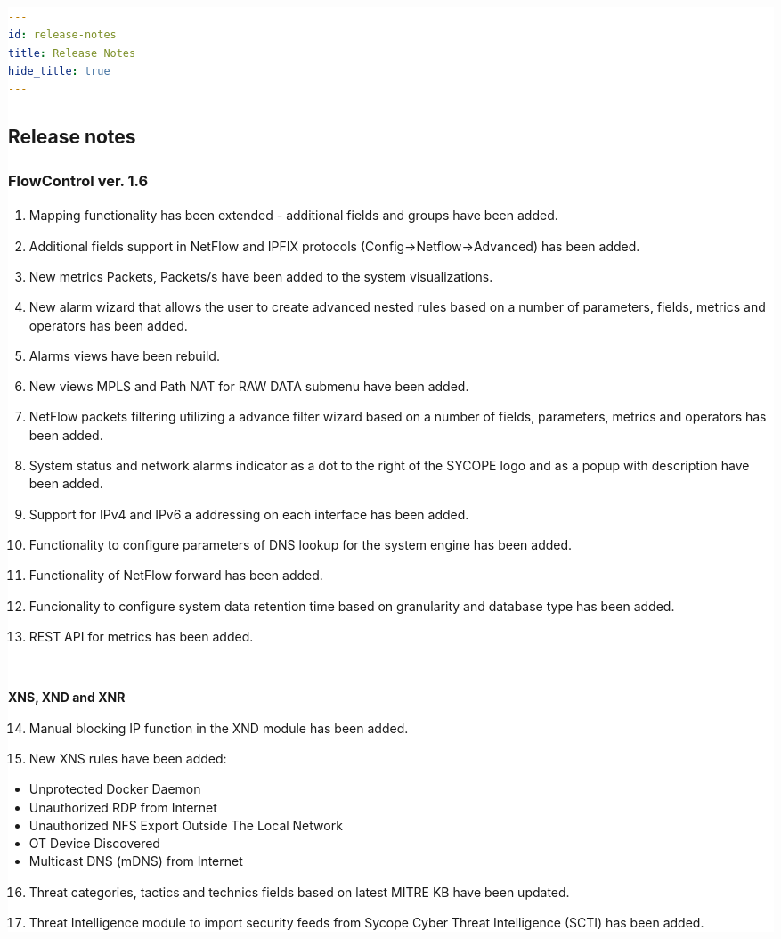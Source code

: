 ```yaml
---
id: release-notes
title: Release Notes
hide_title: true
---
```

## Release notes

### FlowControl ver. 1.6

1. Mapping functionality has been extended - additional fields and groups have been added.

2. Additional fields support in NetFlow and IPFIX protocols (Config->Netflow->Advanced) has been added.

3. New metrics Packets, Packets/s have been added to the system visualizations.

4. New alarm wizard that allows the user to create advanced nested rules based on a number of parameters, fields, metrics and operators has been added.     

6. Alarms views have been rebuild.

7. New views MPLS and Path NAT for RAW DATA submenu have been added.

8. NetFlow packets filtering utilizing a advance filter wizard based on a number of fields, parameters, metrics and operators has been added.

9. System status and network alarms indicator as a dot to the right of the SYCOPE logo and as a popup with description have been added.

10. Support for IPv4 and IPv6 a addressing on each interface has been added.                          

11. Functionality to configure parameters of DNS lookup for the system engine has been added.                                      

12. Functionality of NetFlow forward has been added.

13. Funcionality to configure system data retention time based on granularity and database type has been added.

14. REST API for metrics has been added.  

  ​    

**XNS, XND and XNR**

14. Manual blocking IP function in the XND module has been added.

15. New XNS rules have been added:

-  Unprotected Docker Daemon
- Unauthorized RDP from Internet
- Unauthorized NFS Export Outside The Local Network
- OT Device Discovered
- Multicast DNS (mDNS) from Internet

16. Threat categories, tactics and technics fields based on latest MITRE KB have been updated.

17. Threat Intelligence module to import security feeds from Sycope Cyber Threat Intelligence (SCTI) has been added.
